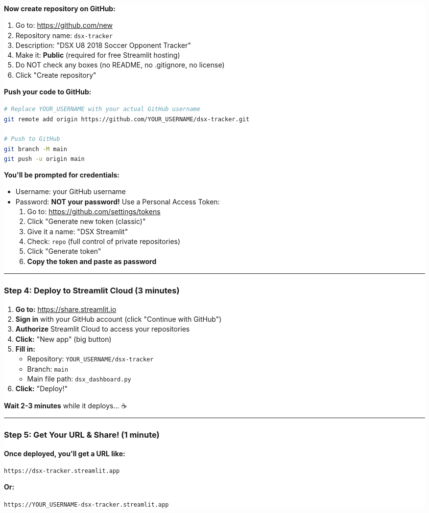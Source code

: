 **Now create repository on GitHub:**
1. Go to: https://github.com/new
2. Repository name: `dsx-tracker`
3. Description: "DSX U8 2018 Soccer Opponent Tracker"
4. Make it: **Public** (required for free Streamlit hosting)
5. Do NOT check any boxes (no README, no .gitignore, no license)
6. Click "Create repository"

**Push your code to GitHub:**
```bash
# Replace YOUR_USERNAME with your actual GitHub username
git remote add origin https://github.com/YOUR_USERNAME/dsx-tracker.git

# Push to GitHub
git branch -M main
git push -u origin main
```

**You'll be prompted for credentials:**
- Username: your GitHub username
- Password: **NOT your password!** Use a Personal Access Token:
  1. Go to: https://github.com/settings/tokens
  2. Click "Generate new token (classic)"
  3. Give it a name: "DSX Streamlit"
  4. Check: `repo` (full control of private repositories)
  5. Click "Generate token"
  6. **Copy the token and paste as password**

---

### Step 4: Deploy to Streamlit Cloud (3 minutes)

1. **Go to:** https://share.streamlit.io
2. **Sign in** with your GitHub account (click "Continue with GitHub")
3. **Authorize** Streamlit Cloud to access your repositories
4. **Click:** "New app" (big button)
5. **Fill in:**
   - Repository: `YOUR_USERNAME/dsx-tracker`
   - Branch: `main`
   - Main file path: `dsx_dashboard.py`
6. **Click:** "Deploy!"

**Wait 2-3 minutes** while it deploys... ☕

---

### Step 5: Get Your URL & Share! (1 minute)

**Once deployed, you'll get a URL like:**
```
https://dsx-tracker.streamlit.app
```

**Or:**
```
https://YOUR_USERNAME-dsx-tracker.streamlit.app
```
